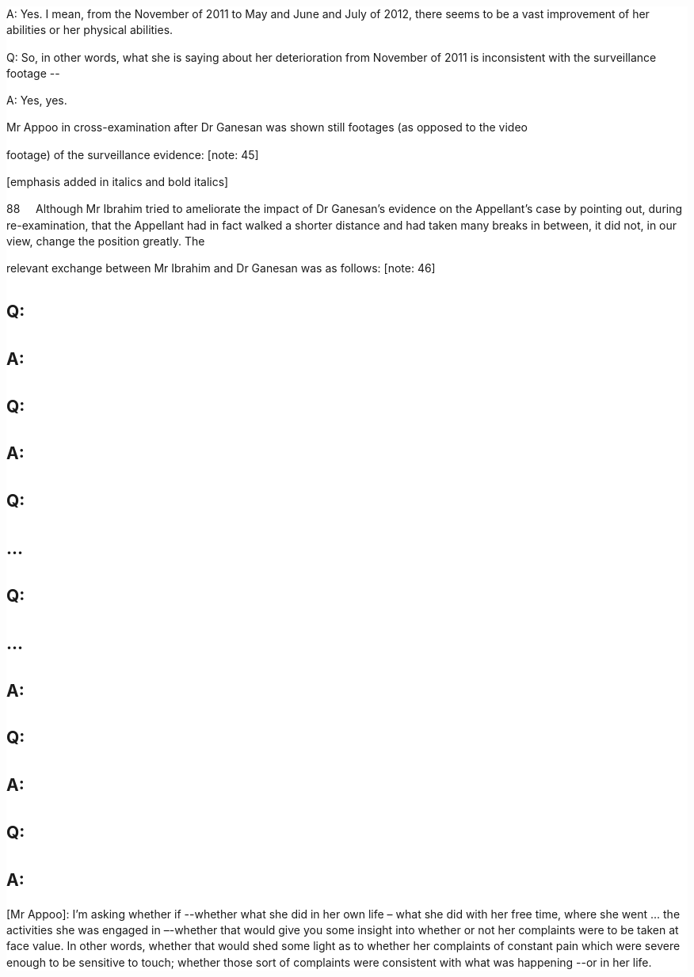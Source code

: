  A: Yes. I mean, from the November of 2011 to May and June and July of 2012, there seems to be a vast improvement of her abilities or her physical abilities. 

 Q: So, in other words, what she is saying about her deterioration from November of 2011 is inconsistent with the surveillance footage --

 A: Yes, yes. 

Mr Appoo in cross-examination after Dr Ganesan was shown still footages (as opposed to the video 

footage) of the surveillance evidence: [note: 45] 

 [emphasis added in italics and bold italics] 

88     Although Mr Ibrahim tried to ameliorate the impact of Dr Ganesan’s evidence on the Appellant’s case by pointing out, during re-examination, that the Appellant had in fact walked a shorter distance and had taken many breaks in between, it did not, in our view, change the position greatly. The 

relevant exchange between Mr Ibrahim and Dr Ganesan was as follows: [note: 46] 


## Q: 

## A: 

## Q: 

## A: 

## Q: 

## ... 

## Q: 

## ... 

## A: 

## Q: 

## A: 

## Q: 

## A: 


 [Mr Appoo]: I’m asking whether if --whether what she did in her own life – what she did with her free time, where she went ... the activities she was engaged in –-whether that would give you some insight into whether or not her complaints were to be taken at face value. In other words, whether that would shed some light as to whether her complaints of constant pain which were severe enough to be sensitive to touch; whether those sort of complaints were consistent with what was happening --or in her life. 